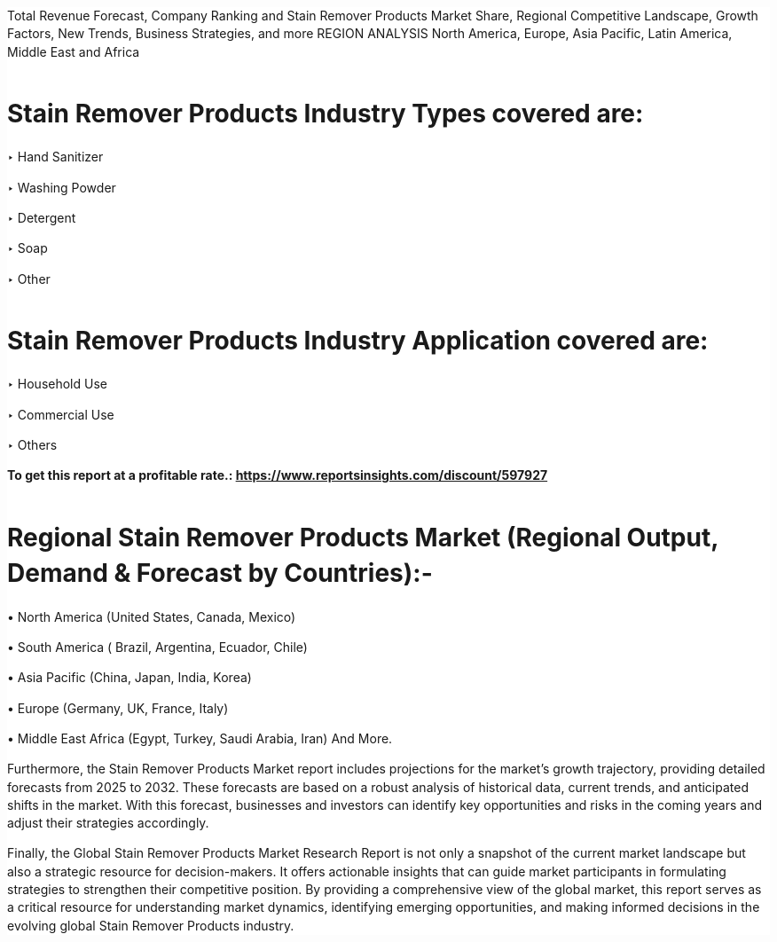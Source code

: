 <td>Total Revenue Forecast, Company Ranking and Stain Remover Products Market Share, Regional Competitive Landscape, Growth Factors, New Trends, Business Strategies, and more</td>
</tr>
<tr>
<td>REGION ANALYSIS</td>
<td>North America, Europe, Asia Pacific, Latin America, Middle East and Africa</td>
</tr>
</table>

# <strong>Stain Remover Products Industry Types covered are:</strong>

‣ Hand Sanitizer

‣ Washing Powder

‣ Detergent

‣ Soap

‣ Other

# <strong>Stain Remover Products Industry Application covered are:</strong>

‣ Household Use

‣  Commercial Use

‣  Others

<strong>To get this report at a profitable rate.: <a href=https://www.reportsinsights.com/discount/597927>https://www.reportsinsights.com/discount/597927</a></strong>

# <strong>Regional Stain Remover Products Market (Regional Output, Demand &amp; Forecast by Countries):-</strong>

• North America (United States, Canada, Mexico)

• South America ( Brazil, Argentina, Ecuador, Chile)

• Asia Pacific (China, Japan, India, Korea)

• Europe (Germany, UK, France, Italy)

• Middle East Africa (Egypt, Turkey, Saudi Arabia, Iran) And More.

Furthermore, the Stain Remover Products Market report includes projections for the market’s growth trajectory, providing detailed forecasts from 2025 to 2032. These forecasts are based on a robust analysis of historical data, current trends, and anticipated shifts in the market. With this forecast, businesses and investors can identify key opportunities and risks in the coming years and adjust their strategies accordingly.

Finally, the Global Stain Remover Products Market Research Report is not only a snapshot of the current market landscape but also a strategic resource for decision-makers. It offers actionable insights that can guide market participants in formulating strategies to strengthen their competitive position. By providing a comprehensive view of the global market, this report serves as a critical resource for understanding market dynamics, identifying emerging opportunities, and making informed decisions in the evolving global Stain Remover Products industry.
